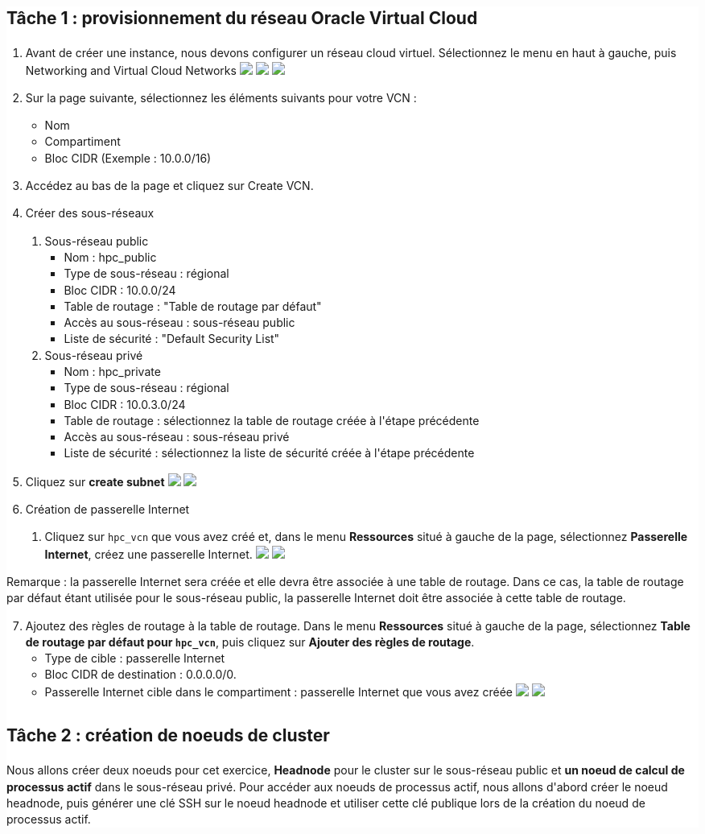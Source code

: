 ## Tâche 1 : provisionnement du réseau Oracle Virtual Cloud

1.  Avant de créer une instance, nous devons configurer un réseau cloud virtuel. Sélectionnez le menu en haut à gauche, puis Networking and Virtual Cloud Networks ![](./images/vcn.png) ![](./images/create_vcn.png) ![](./images/vcn_content.png)
    
2.  Sur la page suivante, sélectionnez les éléments suivants pour votre VCN :
    
    *   Nom
    *   Compartiment
    *   Bloc CIDR (Exemple : 10.0.0/16)
3.  Accédez au bas de la page et cliquez sur Create VCN.
    
4.  Créer des sous-réseaux
    
    1.  Sous-réseau public
        *   Nom : hpc\_public
        *   Type de sous-réseau : régional
        *   Bloc CIDR : 10.0.0/24
        *   Table de routage : "Table de routage par défaut"
        *   Accès au sous-réseau : sous-réseau public
        *   Liste de sécurité : "Default Security List"
    2.  Sous-réseau privé
        *   Nom : hpc\_private
        *   Type de sous-réseau : régional
        *   Bloc CIDR : 10.0.3.0/24
        *   Table de routage : sélectionnez la table de routage créée à l'étape précédente
        *   Accès au sous-réseau : sous-réseau privé
        *   Liste de sécurité : sélectionnez la liste de sécurité créée à l'étape précédente
5.  Cliquez sur **create subnet** ![](./images/create_subnet.png) ![](./images/create_subnet_content.png)
    
6.  Création de passerelle Internet
    
    1.  Cliquez sur `hpc_vcn` que vous avez créé et, dans le menu **Ressources** situé à gauche de la page, sélectionnez **Passerelle Internet**, créez une passerelle Internet. ![](./images/create_IG.png) ![](./images/create_IG_content.png)

Remarque : la passerelle Internet sera créée et elle devra être associée à une table de routage. Dans ce cas, la table de routage par défaut étant utilisée pour le sous-réseau public, la passerelle Internet doit être associée à cette table de routage.

7.  Ajoutez des règles de routage à la table de routage. Dans le menu **Ressources** situé à gauche de la page, sélectionnez **Table de routage par défaut pour `hpc_vcn`**, puis cliquez sur **Ajouter des règles de routage**.
    *   Type de cible : passerelle Internet
    *   Bloc CIDR de destination : 0.0.0.0/0.
    *   Passerelle Internet cible dans le compartiment : passerelle Internet que vous avez créée ![](./images/route_table.png) ![](./images/route_rules.png)

## Tâche 2 : création de noeuds de cluster

Nous allons créer deux noeuds pour cet exercice, **Headnode** pour le cluster sur le sous-réseau public et **un noeud de calcul de processus actif** dans le sous-réseau privé. Pour accéder aux noeuds de processus actif, nous allons d'abord créer le noeud headnode, puis générer une clé SSH sur le noeud headnode et utiliser cette clé publique lors de la création du noeud de processus actif.
